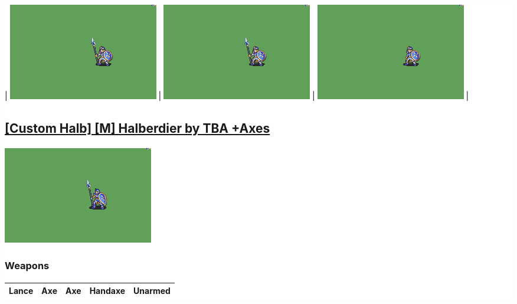 | <img alt="Lance animation" src="./%5BCustom%20Halb%5D%20%5BF%5D%20Halberdier%20by%20Black%20Mage/2.%20Lance/Lance.gif" /> | <img alt="Lance animation" src="./%5BCustom%20Halb%5D%20%5BF%5D%20Halberdier%20by%20Black%20Mage/2.%20Lance%20(Ting)/Lance.gif" /> | <img alt="Unarmed animation" src="./%5BCustom%20Halb%5D%20%5BF%5D%20Halberdier%20by%20Black%20Mage/8.%20Unarmed/Unarmed.gif" /> |


## [\[Custom Halb\] \[M\] Halberdier by TBA +Axes](./%5BCustom%20Halb%5D%20%5BM%5D%20Halberdier%20by%20TBA%20+Axes/)

<img src="./%5BCustom%20Halb%5D%20%5BM%5D%20Halberdier%20by%20TBA%20+Axes/2.%20Lance/Lance_000.png" alt="[Custom Halb] [M] Halberdier by TBA +Axes standing" />


### Weapons


|Lance |Axe |Axe |Handaxe |Unarmed |
|  :---: | :---: | :---: | :---: | :---: |